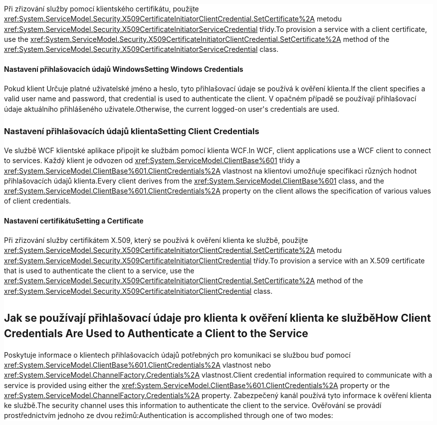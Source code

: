  <span data-ttu-id="e1f2b-196">Při zřizování služby pomocí klientského certifikátu, použijte <xref:System.ServiceModel.Security.X509CertificateInitiatorClientCredential.SetCertificate%2A> metodu <xref:System.ServiceModel.Security.X509CertificateInitiatorServiceCredential> třídy.</span><span class="sxs-lookup"><span data-stu-id="e1f2b-196">To provision a service with a client certificate, use the <xref:System.ServiceModel.Security.X509CertificateInitiatorClientCredential.SetCertificate%2A> method of the <xref:System.ServiceModel.Security.X509CertificateInitiatorServiceCredential> class.</span></span>  
  
#### <a name="setting-windows-credentials"></a><span data-ttu-id="e1f2b-197">Nastavení přihlašovacích údajů Windows</span><span class="sxs-lookup"><span data-stu-id="e1f2b-197">Setting Windows Credentials</span></span>  
 <span data-ttu-id="e1f2b-198">Pokud klient Určuje platné uživatelské jméno a heslo, tyto přihlašovací údaje se používá k ověření klienta.</span><span class="sxs-lookup"><span data-stu-id="e1f2b-198">If the client specifies a valid user name and password, that credential is used to authenticate the client.</span></span> <span data-ttu-id="e1f2b-199">V opačném případě se používají přihlašovací údaje aktuálního přihlášeného uživatele.</span><span class="sxs-lookup"><span data-stu-id="e1f2b-199">Otherwise, the current logged-on user's credentials are used.</span></span>  
  
### <a name="setting-client-credentials"></a><span data-ttu-id="e1f2b-200">Nastavení přihlašovacích údajů klienta</span><span class="sxs-lookup"><span data-stu-id="e1f2b-200">Setting Client Credentials</span></span>  
 <span data-ttu-id="e1f2b-201">Ve službě WCF klientské aplikace připojit ke službám pomocí klienta WCF.</span><span class="sxs-lookup"><span data-stu-id="e1f2b-201">In WCF, client applications use a WCF client to connect to services.</span></span> <span data-ttu-id="e1f2b-202">Každý klient je odvozen od <xref:System.ServiceModel.ClientBase%601> třídy a <xref:System.ServiceModel.ClientBase%601.ClientCredentials%2A> vlastnost na klientovi umožňuje specifikaci různých hodnot přihlašovacích údajů klienta.</span><span class="sxs-lookup"><span data-stu-id="e1f2b-202">Every client derives from the <xref:System.ServiceModel.ClientBase%601> class, and the <xref:System.ServiceModel.ClientBase%601.ClientCredentials%2A> property on the client allows the specification of various values of client credentials.</span></span>  
  
#### <a name="setting-a-certificate"></a><span data-ttu-id="e1f2b-203">Nastavení certifikátu</span><span class="sxs-lookup"><span data-stu-id="e1f2b-203">Setting a Certificate</span></span>  
 <span data-ttu-id="e1f2b-204">Při zřizování služby certifikátem X.509, který se používá k ověření klienta ke službě, použijte <xref:System.ServiceModel.Security.X509CertificateInitiatorClientCredential.SetCertificate%2A> metodu <xref:System.ServiceModel.Security.X509CertificateInitiatorClientCredential> třídy.</span><span class="sxs-lookup"><span data-stu-id="e1f2b-204">To provision a service with an X.509 certificate that is used to authenticate the client to a service, use the <xref:System.ServiceModel.Security.X509CertificateInitiatorClientCredential.SetCertificate%2A> method of the <xref:System.ServiceModel.Security.X509CertificateInitiatorClientCredential> class.</span></span>  
  
## <a name="how-client-credentials-are-used-to-authenticate-a-client-to-the-service"></a><span data-ttu-id="e1f2b-205">Jak se používají přihlašovací údaje pro klienta k ověření klienta ke službě</span><span class="sxs-lookup"><span data-stu-id="e1f2b-205">How Client Credentials Are Used to Authenticate a Client to the Service</span></span>  
 <span data-ttu-id="e1f2b-206">Poskytuje informace o klientech přihlašovacích údajů potřebných pro komunikaci se službou buď pomocí <xref:System.ServiceModel.ClientBase%601.ClientCredentials%2A> vlastnost nebo <xref:System.ServiceModel.ChannelFactory.Credentials%2A> vlastnost.</span><span class="sxs-lookup"><span data-stu-id="e1f2b-206">Client credential information required to communicate with a service is provided using either the <xref:System.ServiceModel.ClientBase%601.ClientCredentials%2A> property or the <xref:System.ServiceModel.ChannelFactory.Credentials%2A> property.</span></span> <span data-ttu-id="e1f2b-207">Zabezpečený kanál používá tyto informace k ověření klienta ke službě.</span><span class="sxs-lookup"><span data-stu-id="e1f2b-207">The security channel uses this information to authenticate the client to the service.</span></span> <span data-ttu-id="e1f2b-208">Ověřování se provádí prostřednictvím jednoho ze dvou režimů:</span><span class="sxs-lookup"><span data-stu-id="e1f2b-208">Authentication is accomplished through one of two modes:</span></span>  
  